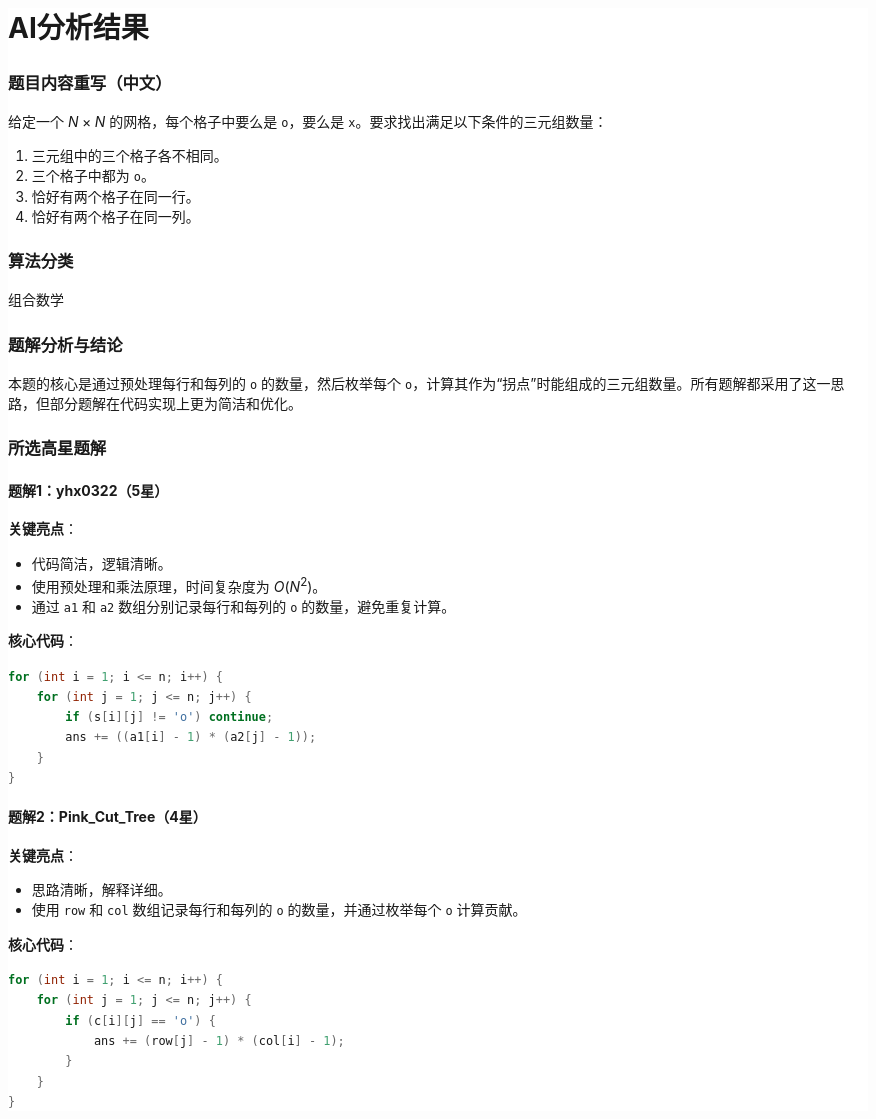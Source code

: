 # AI分析结果

### 题目内容重写（中文）

给定一个 $N \times N$ 的网格，每个格子中要么是 `o`，要么是 `x`。要求找出满足以下条件的三元组数量：

1. 三元组中的三个格子各不相同。
2. 三个格子中都为 `o`。
3. 恰好有两个格子在同一行。
4. 恰好有两个格子在同一列。

### 算法分类
组合数学

### 题解分析与结论

本题的核心是通过预处理每行和每列的 `o` 的数量，然后枚举每个 `o`，计算其作为“拐点”时能组成的三元组数量。所有题解都采用了这一思路，但部分题解在代码实现上更为简洁和优化。

### 所选高星题解

#### 题解1：yhx0322（5星）
**关键亮点**：
- 代码简洁，逻辑清晰。
- 使用预处理和乘法原理，时间复杂度为 $O(N^2)$。
- 通过 `a1` 和 `a2` 数组分别记录每行和每列的 `o` 的数量，避免重复计算。

**核心代码**：
```cpp
for (int i = 1; i <= n; i++) {
    for (int j = 1; j <= n; j++) {
        if (s[i][j] != 'o') continue;
        ans += ((a1[i] - 1) * (a2[j] - 1));
    }
}
```

#### 题解2：Pink_Cut_Tree（4星）
**关键亮点**：
- 思路清晰，解释详细。
- 使用 `row` 和 `col` 数组记录每行和每列的 `o` 的数量，并通过枚举每个 `o` 计算贡献。

**核心代码**：
```cpp
for (int i = 1; i <= n; i++) {
    for (int j = 1; j <= n; j++) {
        if (c[i][j] == 'o') {
            ans += (row[j] - 1) * (col[i] - 1);
        }
    }
}
```


[problemUrl]: https://atcoder.jp/contests/abc330/tasks/abc330_d